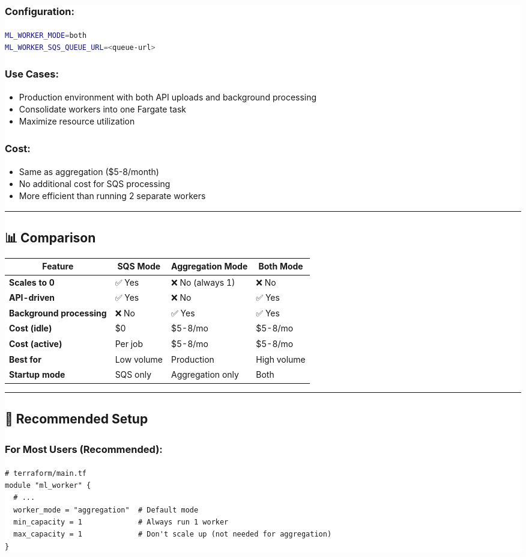 ### Configuration:
```bash
ML_WORKER_MODE=both
ML_WORKER_SQS_QUEUE_URL=<queue-url>
```

### Use Cases:
- Production environment with both API uploads and background processing
- Consolidate workers into one Fargate task
- Maximize resource utilization

### Cost:
- Same as aggregation ($5-8/month)
- No additional cost for SQS processing
- More efficient than running 2 separate workers

---

## 📊 Comparison

| Feature | SQS Mode | Aggregation Mode | Both Mode |
|---------|----------|------------------|-----------|
| **Scales to 0** | ✅ Yes | ❌ No (always 1) | ❌ No |
| **API-driven** | ✅ Yes | ❌ No | ✅ Yes |
| **Background processing** | ❌ No | ✅ Yes | ✅ Yes |
| **Cost (idle)** | $0 | $5-8/mo | $5-8/mo |
| **Cost (active)** | Per job | $5-8/mo | $5-8/mo |
| **Best for** | Low volume | Production | High volume |
| **Startup mode** | SQS only | Aggregation only | Both |

---

## 🎯 Recommended Setup

### For Most Users (Recommended):

```hcl
# terraform/main.tf
module "ml_worker" {
  # ...
  worker_mode = "aggregation"  # Default mode
  min_capacity = 1             # Always run 1 worker
  max_capacity = 1             # Don't scale up (not needed for aggregation)
}
```

